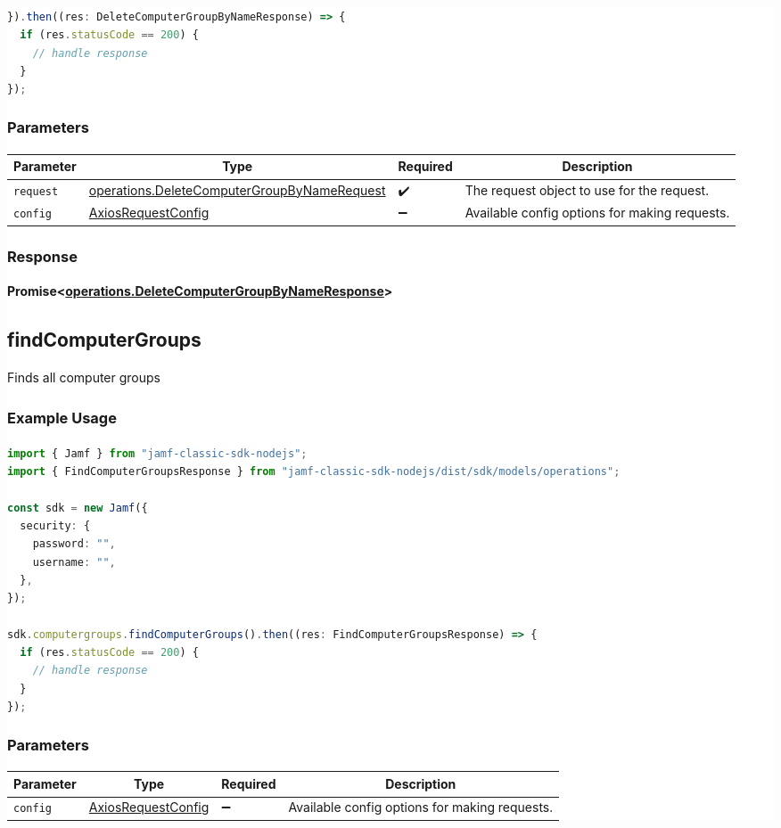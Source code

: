 ```typescript
}).then((res: DeleteComputerGroupByNameResponse) => {
  if (res.statusCode == 200) {
    // handle response
  }
});
```

### Parameters

| Parameter                                                                                                  | Type                                                                                                       | Required                                                                                                   | Description                                                                                                |
| ---------------------------------------------------------------------------------------------------------- | ---------------------------------------------------------------------------------------------------------- | ---------------------------------------------------------------------------------------------------------- | ---------------------------------------------------------------------------------------------------------- |
| `request`                                                                                                  | [operations.DeleteComputerGroupByNameRequest](../../models/operations/deletecomputergroupbynamerequest.md) | :heavy_check_mark:                                                                                         | The request object to use for the request.                                                                 |
| `config`                                                                                                   | [AxiosRequestConfig](https://axios-http.com/docs/req_config)                                               | :heavy_minus_sign:                                                                                         | Available config options for making requests.                                                              |


### Response

**Promise<[operations.DeleteComputerGroupByNameResponse](../../models/operations/deletecomputergroupbynameresponse.md)>**


## findComputerGroups

Finds all computer groups

### Example Usage

```typescript
import { Jamf } from "jamf-classic-sdk-nodejs";
import { FindComputerGroupsResponse } from "jamf-classic-sdk-nodejs/dist/sdk/models/operations";

const sdk = new Jamf({
  security: {
    password: "",
    username: "",
  },
});

sdk.computergroups.findComputerGroups().then((res: FindComputerGroupsResponse) => {
  if (res.statusCode == 200) {
    // handle response
  }
});
```

### Parameters

| Parameter                                                    | Type                                                         | Required                                                     | Description                                                  |
| ------------------------------------------------------------ | ------------------------------------------------------------ | ------------------------------------------------------------ | ------------------------------------------------------------ |
| `config`                                                     | [AxiosRequestConfig](https://axios-http.com/docs/req_config) | :heavy_minus_sign:                                           | Available config options for making requests.                |

